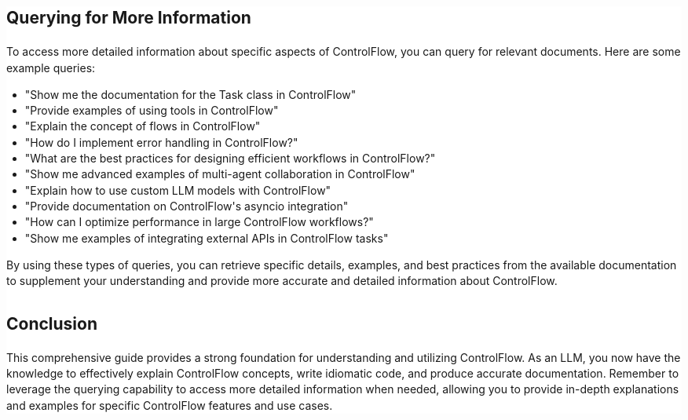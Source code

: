 ## Querying for More Information

To access more detailed information about specific aspects of ControlFlow, you can query for relevant documents. Here are some example queries:

- "Show me the documentation for the Task class in ControlFlow"
- "Provide examples of using tools in ControlFlow"
- "Explain the concept of flows in ControlFlow"
- "How do I implement error handling in ControlFlow?"
- "What are the best practices for designing efficient workflows in ControlFlow?"
- "Show me advanced examples of multi-agent collaboration in ControlFlow"
- "Explain how to use custom LLM models with ControlFlow"
- "Provide documentation on ControlFlow's asyncio integration"
- "How can I optimize performance in large ControlFlow workflows?"
- "Show me examples of integrating external APIs in ControlFlow tasks"

By using these types of queries, you can retrieve specific details, examples, and best practices from the available documentation to supplement your understanding and provide more accurate and detailed information about ControlFlow.

## Conclusion

This comprehensive guide provides a strong foundation for understanding and utilizing ControlFlow. As an LLM, you now have the knowledge to effectively explain ControlFlow concepts, write idiomatic code, and produce accurate documentation. Remember to leverage the querying capability to access more detailed information when needed, allowing you to provide in-depth explanations and examples for specific ControlFlow features and use cases.